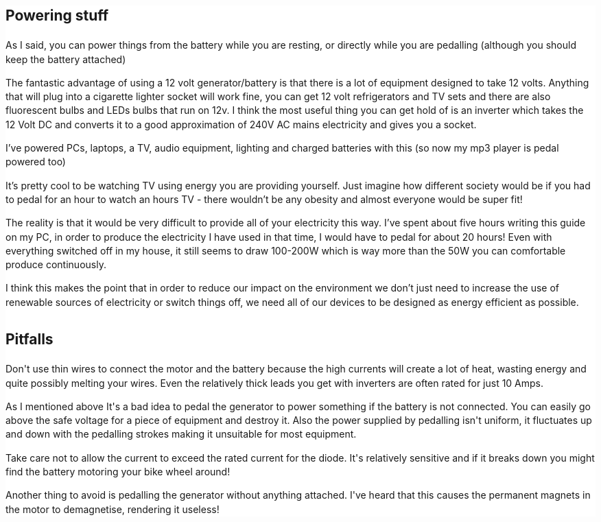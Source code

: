 Powering stuff
--------------

As I said, you can power things from the battery while you are resting,
or directly while you are pedalling (although you should keep the
battery attached)

The fantastic advantage of using a 12 volt generator/battery is that
there is a lot of equipment designed to take 12 volts. Anything that
will plug into a cigarette lighter socket will work fine, you can get 12
volt refrigerators and TV sets and there are also fluorescent bulbs and
LEDs bulbs that run on 12v. I think the most useful thing you can get
hold of is an inverter which takes the 12 Volt DC and converts it to a
good approximation of 240V AC mains electricity and gives you a socket.

I’ve powered PCs, laptops, a TV, audio equipment, lighting and charged
batteries with this (so now my mp3 player is pedal powered too)

It’s pretty cool to be watching TV using energy you are providing
yourself. Just imagine how different society would be if you had to
pedal for an hour to watch an hours TV - there wouldn’t be any obesity
and almost everyone would be super fit!

The reality is that it would be very difficult to provide all of your
electricity this way. I’ve spent about five hours writing this guide on
my PC, in order to produce the electricity I have used in that time, I
would have to pedal for about 20 hours! Even with everything switched
off in my house, it still seems to draw 100-200W which is way more than
the 50W you can comfortable produce continuously.

I think this makes the point that in order to reduce our impact on the
environment we don’t just need to increase the use of renewable sources
of electricity or switch things off, we need all of our devices to be
designed as energy efficient as possible.

Pitfalls
--------

Don't use thin wires to connect the motor and the battery because the
high currents will create a lot of heat, wasting energy and quite
possibly melting your wires. Even the relatively thick leads you get
with inverters are often rated for just 10 Amps.

As I mentioned above It's a bad idea to pedal the generator to power
something if the battery is not connected. You can easily go above the
safe voltage for a piece of equipment and destroy it. Also the power
supplied by pedalling isn't uniform, it fluctuates up and down with the
pedalling strokes making it unsuitable for most equipment.

Take care not to allow the current to exceed the rated current for the
diode. It's relatively sensitive and if it breaks down you might find
the battery motoring your bike wheel around!

Another thing to avoid is pedalling the generator without anything
attached. I've heard that this causes the permanent magnets in the motor
to demagnetise, rendering it useless!
